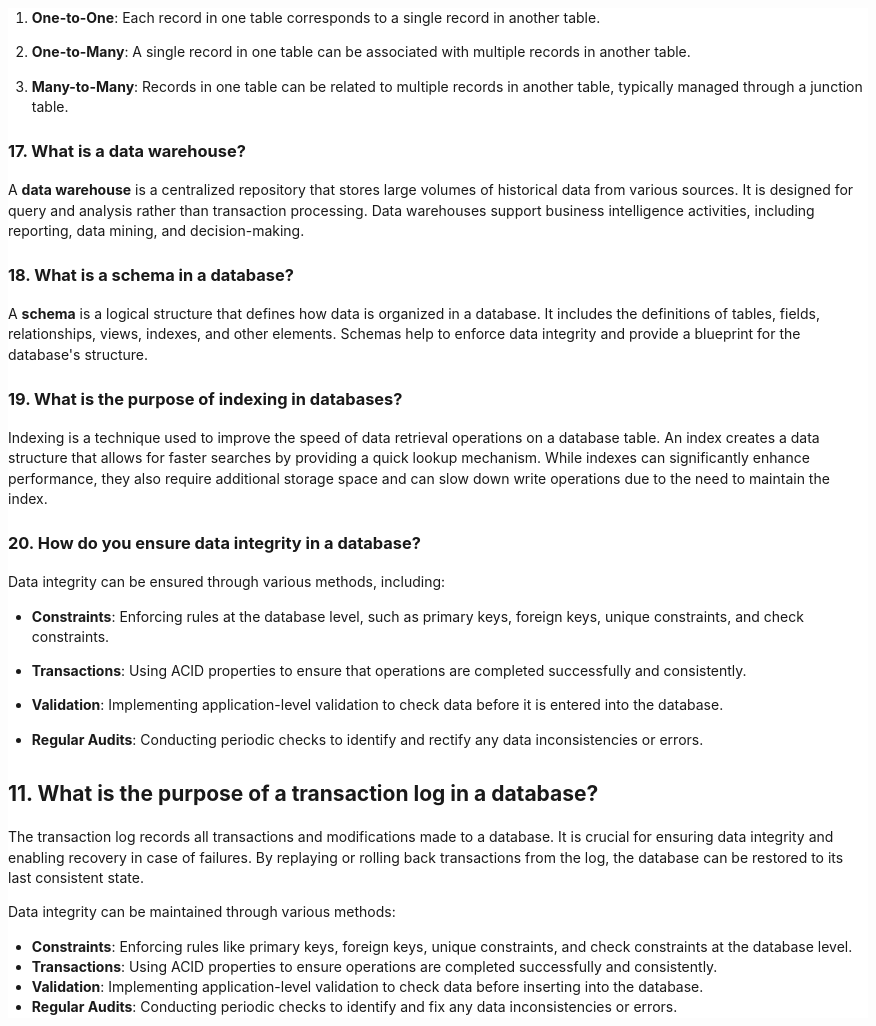 1. **One-to-One**: Each record in one table corresponds to a single record in another table.
  
2. **One-to-Many**: A single record in one table can be associated with multiple records in another table.
  
3. **Many-to-Many**: Records in one table can be related to multiple records in another table, typically managed through a junction table.

### 17. What is a data warehouse?

A **data warehouse** is a centralized repository that stores large volumes of historical data from various sources. It is designed for query and analysis rather than transaction processing. Data warehouses support business intelligence activities, including reporting, data mining, and decision-making.

### 18. What is a schema in a database?

A **schema** is a logical structure that defines how data is organized in a database. It includes the definitions of tables, fields, relationships, views, indexes, and other elements. Schemas help to enforce data integrity and provide a blueprint for the database's structure.

### 19. What is the purpose of indexing in databases?

Indexing is a technique used to improve the speed of data retrieval operations on a database table. An index creates a data structure that allows for faster searches by providing a quick lookup mechanism. While indexes can significantly enhance performance, they also require additional storage space and can slow down write operations due to the need to maintain the index.

### 20. How do you ensure data integrity in a database?

Data integrity can be ensured through various methods, including:

- **Constraints**: Enforcing rules at the database level, such as primary keys, foreign keys, unique constraints, and check constraints.
  
- **Transactions**: Using ACID properties to ensure that operations are completed successfully and consistently.
  
- **Validation**: Implementing application-level validation to check data before it is entered into the database.

- **Regular Audits**: Conducting periodic checks to identify and rectify any data inconsistencies or errors.
## 11. What is the purpose of a transaction log in a database?

The transaction log records all transactions and modifications made to a database. It is crucial for ensuring data integrity and enabling recovery in case of failures. By replaying or rolling back transactions from the log, the database can be restored to its last consistent state.

Data integrity can be maintained through various methods:

- **Constraints**: Enforcing rules like primary keys, foreign keys, unique constraints, and check constraints at the database level.
- **Transactions**: Using ACID properties to ensure operations are completed successfully and consistently. 
- **Validation**: Implementing application-level validation to check data before inserting into the database.
- **Regular Audits**: Conducting periodic checks to identify and fix any data inconsistencies or errors.

